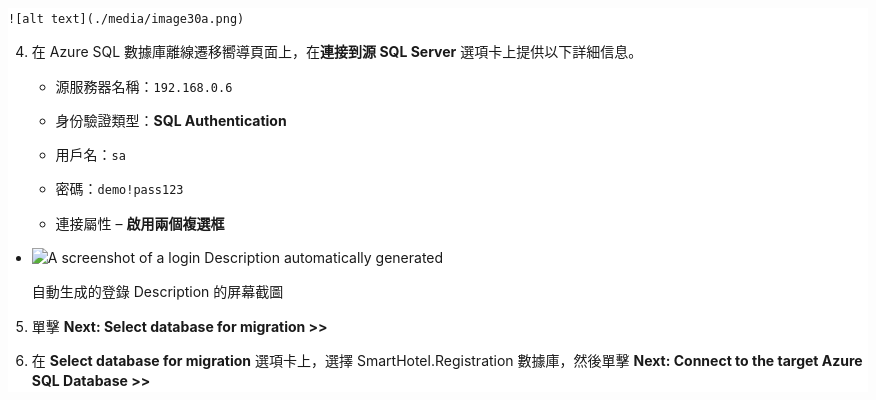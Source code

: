     ![alt text](./media/image30a.png)

4.  在 Azure SQL 數據庫離線遷移嚮導頁面上，在**連接到源 SQL Server**
    選項卡上提供以下詳細信息。

    - 源服務器名稱：`192.168.0.6`

    - 身份驗證類型：**SQL Authentication**

    - 用戶名：`sa`

    - 密碼：`demo!pass123`

    - 連接屬性 – **啟用兩個複選框**

- ![A screenshot of a login Description automatically
  generated](./media/image31.jpg)

  自動生成的登錄 Description 的屏幕截圖

5.  單擊 **Next: Select database for migration \>\>**

6.  在 **Select database for migration** 選項卡上，選擇
    SmartHotel.Registration 數據庫，然後單擊 **Next: Connect to the
    target Azure SQL Database \>\>**
